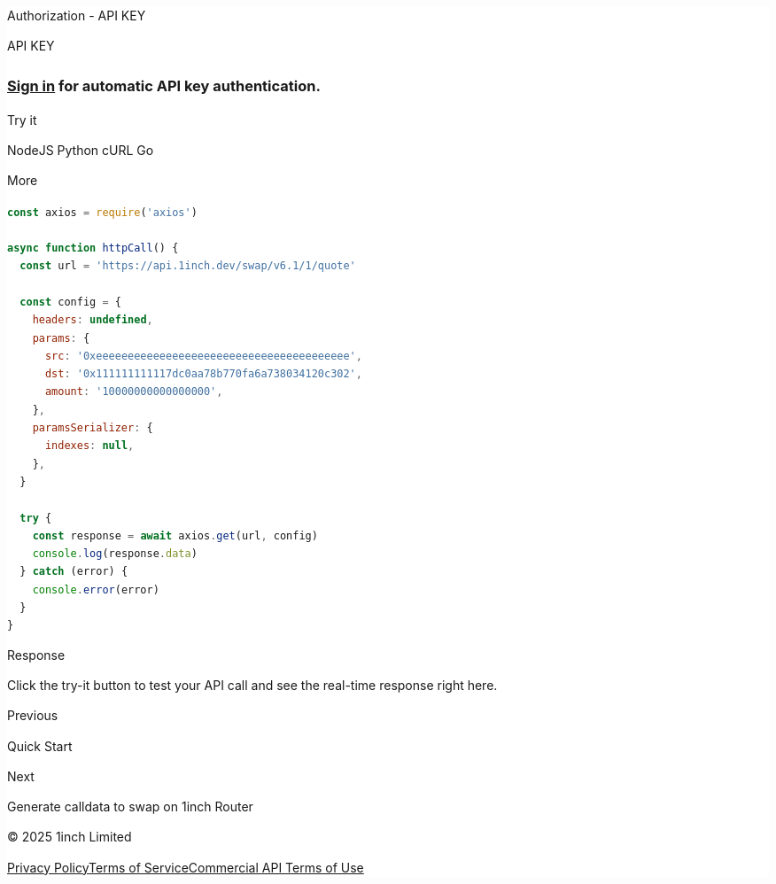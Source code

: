 Authorization - API KEY

API KEY

### [Sign in](https://portal.1inch.dev/login) for automatic API key authentication.

Try it

NodeJS Python cURL Go

More

```javascript
const axios = require('axios')

async function httpCall() {
  const url = 'https://api.1inch.dev/swap/v6.1/1/quote'

  const config = {
    headers: undefined,
    params: {
      src: '0xeeeeeeeeeeeeeeeeeeeeeeeeeeeeeeeeeeeeeeee',
      dst: '0x111111111117dc0aa78b770fa6a738034120c302',
      amount: '10000000000000000',
    },
    paramsSerializer: {
      indexes: null,
    },
  }

  try {
    const response = await axios.get(url, config)
    console.log(response.data)
  } catch (error) {
    console.error(error)
  }
}
```

Response

Click the try-it button to test your API call and see the real-time response right here.

Previous

Quick Start

Next

Generate calldata to swap on 1inch Router

© 2025 1inch Limited

[Privacy Policy](https://portal.1inch.dev/assets/legal-docs/privacy_policy_20241211.pdf)[Terms of Service](https://portal.1inch.dev/assets/legal-docs/terms_of_service_public_api_20250508.pdf)[Commercial API Terms of Use](https://portal.1inch.dev/assets/legal-docs/terms_of-service_commercial_api_20250603.pdf)
